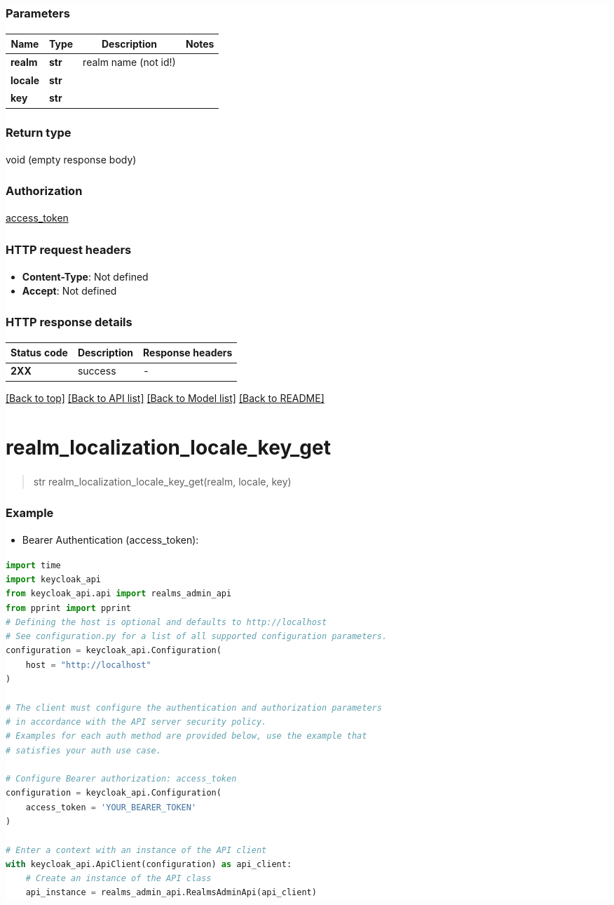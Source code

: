 
### Parameters

Name | Type | Description  | Notes
------------- | ------------- | ------------- | -------------
 **realm** | **str**| realm name (not id!) |
 **locale** | **str**|  |
 **key** | **str**|  |

### Return type

void (empty response body)

### Authorization

[access_token](../README.md#access_token)

### HTTP request headers

 - **Content-Type**: Not defined
 - **Accept**: Not defined


### HTTP response details

| Status code | Description | Response headers |
|-------------|-------------|------------------|
**2XX** | success |  -  |

[[Back to top]](#) [[Back to API list]](../README.md#documentation-for-api-endpoints) [[Back to Model list]](../README.md#documentation-for-models) [[Back to README]](../README.md)

# **realm_localization_locale_key_get**
> str realm_localization_locale_key_get(realm, locale, key)



### Example

* Bearer Authentication (access_token):

```python
import time
import keycloak_api
from keycloak_api.api import realms_admin_api
from pprint import pprint
# Defining the host is optional and defaults to http://localhost
# See configuration.py for a list of all supported configuration parameters.
configuration = keycloak_api.Configuration(
    host = "http://localhost"
)

# The client must configure the authentication and authorization parameters
# in accordance with the API server security policy.
# Examples for each auth method are provided below, use the example that
# satisfies your auth use case.

# Configure Bearer authorization: access_token
configuration = keycloak_api.Configuration(
    access_token = 'YOUR_BEARER_TOKEN'
)

# Enter a context with an instance of the API client
with keycloak_api.ApiClient(configuration) as api_client:
    # Create an instance of the API class
    api_instance = realms_admin_api.RealmsAdminApi(api_client)
```